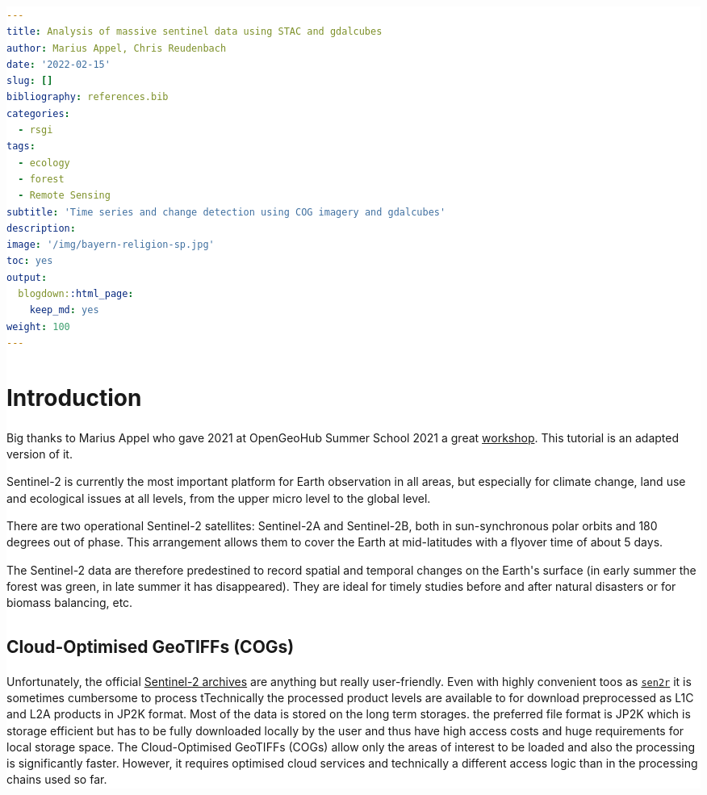 ```yaml
---
title: Analysis of massive sentinel data using STAC and gdalcubes
author: Marius Appel, Chris Reudenbach
date: '2022-02-15'
slug: []
bibliography: references.bib
categories:
  - rsgi
tags:
  - ecology
  - forest
  - Remote Sensing
subtitle: 'Time series and change detection using COG imagery and gdalcubes'
description: 
image: '/img/bayern-religion-sp.jpg'
toc: yes
output:
  blogdown::html_page:
    keep_md: yes
weight: 100
---
```





# Introduction

Big thanks to Marius Appel who gave 2021 at OpenGeoHub Summer School 2021 a great  [workshop](https://appelmar.github.io/ogh2021/tutorial.html). This tutorial is an adapted version of it.

Sentinel-2 is currently the most important platform for Earth observation in all areas, but especially for climate change, land use and ecological issues at all levels, from the upper micro level to the global level.

 There are two operational Sentinel-2 satellites: Sentinel-2A and Sentinel-2B, both in sun-synchronous polar orbits and 180 degrees out of phase. This arrangement allows them to cover the Earth at mid-latitudes with a flyover time of about 5 days. 

The Sentinel-2 data are therefore predestined to record spatial and temporal changes on the Earth's surface (in early summer the forest was green, in late summer it has disappeared). They are ideal for timely studies before and after natural disasters or for biomass balancing, etc. 

## Cloud-Optimised GeoTIFFs (COGs)

Unfortunately, the official [Sentinel-2 archives](https://scihub.copernicus.eu/dhus/#/home) are anything but really user-friendly.  Even with highly convenient toos as [`sen2r`](https://sen2r.ranghetti.info/) it is sometimes cumbersome to process tTechnically the processed product levels are available to for download preprocessed as L1C and L2A products in JP2K format. Most of the data is stored on the long term storages. the preferred file format is JP2K which is storage efficient but has to be fully downloaded locally by the user and thus have high access costs and huge requirements for local storage space. The Cloud-Optimised GeoTIFFs (COGs) allow only the areas of interest to be loaded and also the processing is significantly faster. However, it requires optimised cloud services and technically a different access logic than in the processing chains used so far.
